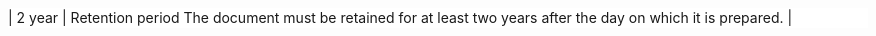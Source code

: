 | 2 year     | Retention period The document must be retained for at least two years after the day on which it is prepared.                                                                                                                                                                                                                                                                                                                                                                                                                                                                                                                                                                                                                                                                                                                                                                                                                                                                                                                                                                                                                                                                                                                                                                                                                                                                                                                                                                                                                                                                                                                                                                                                                                                                                                                                                                                                                                                                                                                                                               |
